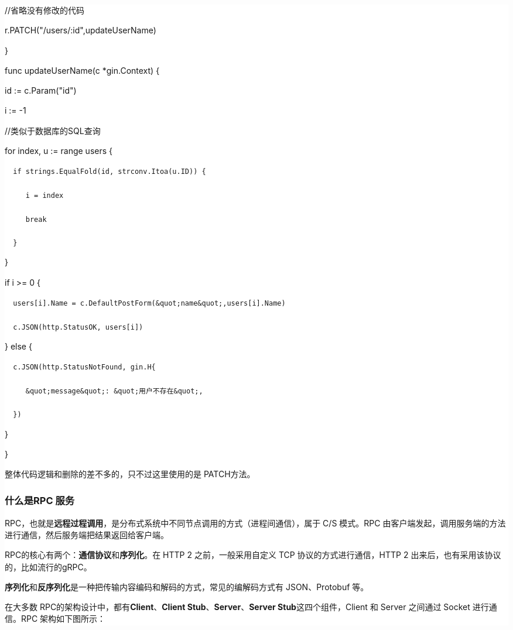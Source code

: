    //省略没有修改的代码

   r.PATCH(&quot;/users/:id&quot;,updateUserName)

}

func updateUserName(c *gin.Context) {

   id := c.Param(&quot;id&quot;)

   i := -1

   //类似于数据库的SQL查询

   for index, u := range users {

      if strings.EqualFold(id, strconv.Itoa(u.ID)) {

         i = index

         break

      }

   }

   if i &gt;= 0 {

      users[i].Name = c.DefaultPostForm(&quot;name&quot;,users[i].Name)

      c.JSON(http.StatusOK, users[i])

   } else {

      c.JSON(http.StatusNotFound, gin.H{

         &quot;message&quot;: &quot;用户不存在&quot;,

      })

   }

}
</code></pre>
<p>整体代码逻辑和删除的差不多的，只不过这里使用的是 PATCH方法。</p>
<h3>什么是RPC 服务</h3>
<p>RPC，也就是<strong>远程过程调用</strong>，是分布式系统中不同节点调用的方式（进程间通信），属于 C/S 模式。RPC 由客户端发起，调用服务端的方法进行通信，然后服务端把结果返回给客户端。</p>
<p>RPC的核心有两个：<strong>通信协议</strong>和<strong>序列化</strong>。在 HTTP 2 之前，一般采用自定义 TCP 协议的方式进行通信，HTTP 2 出来后，也有采用该协议的，比如流行的gRPC。</p>
<p><strong>序列化</strong>和<strong>反序列化</strong>是一种把传输内容编码和解码的方式，常见的编解码方式有 JSON、Protobuf 等。</p>
<p>在大多数 RPC的架构设计中，都有<strong>Client</strong>、<strong>Client Stub</strong>、<strong>Server</strong>、<strong>Server Stub</strong>这四个组件，Client 和 Server 之间通过 Socket 进行通信。RPC 架构如下图所示：</p>